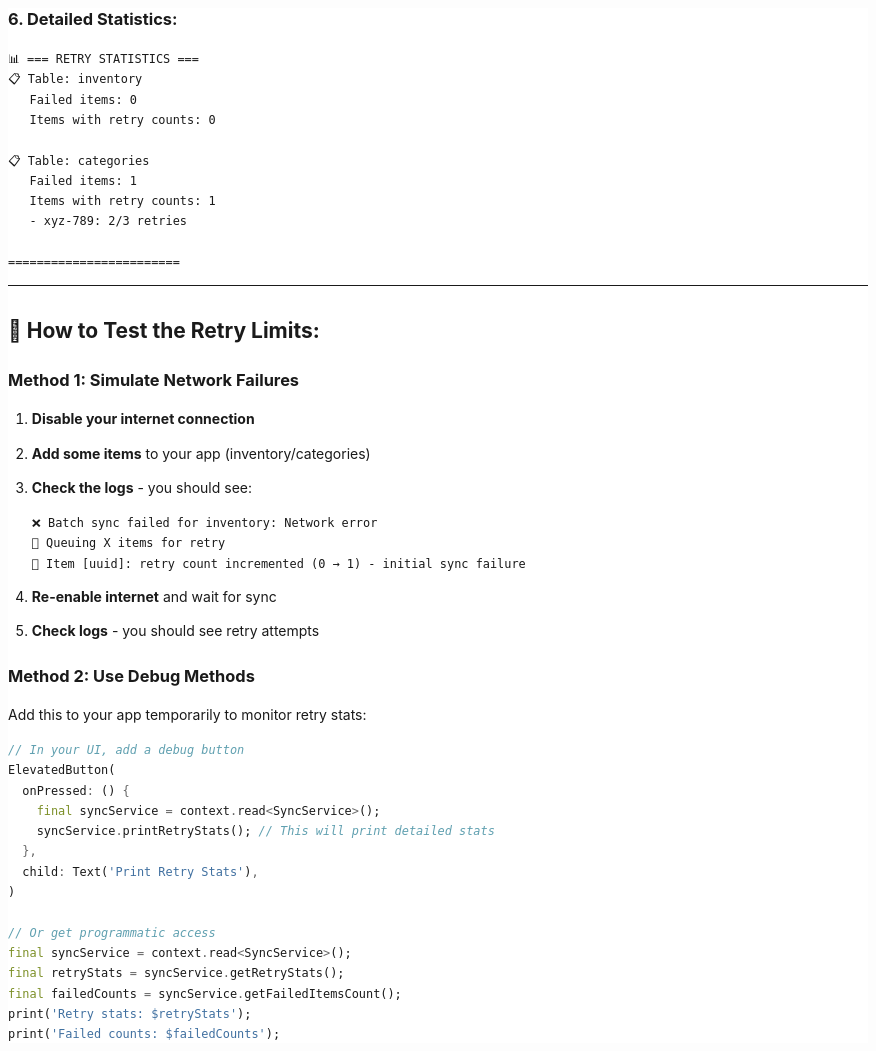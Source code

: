 ### **6. Detailed Statistics:**
```
📊 === RETRY STATISTICS ===
📋 Table: inventory
   Failed items: 0
   Items with retry counts: 0

📋 Table: categories
   Failed items: 1
   Items with retry counts: 1
   - xyz-789: 2/3 retries

========================
```

---

## 🧪 **How to Test the Retry Limits:**

### **Method 1: Simulate Network Failures**

1. **Disable your internet connection**
2. **Add some items** to your app (inventory/categories)
3. **Check the logs** - you should see:
   ```
   ❌ Batch sync failed for inventory: Network error
   🔄 Queuing X items for retry
   🔄 Item [uuid]: retry count incremented (0 → 1) - initial sync failure
   ```

4. **Re-enable internet** and wait for sync
5. **Check logs** - you should see retry attempts

### **Method 2: Use Debug Methods**

Add this to your app temporarily to monitor retry stats:

```dart
// In your UI, add a debug button
ElevatedButton(
  onPressed: () {
    final syncService = context.read<SyncService>();
    syncService.printRetryStats(); // This will print detailed stats
  },
  child: Text('Print Retry Stats'),
)

// Or get programmatic access
final syncService = context.read<SyncService>();
final retryStats = syncService.getRetryStats();
final failedCounts = syncService.getFailedItemsCount();
print('Retry stats: $retryStats');
print('Failed counts: $failedCounts');
```
